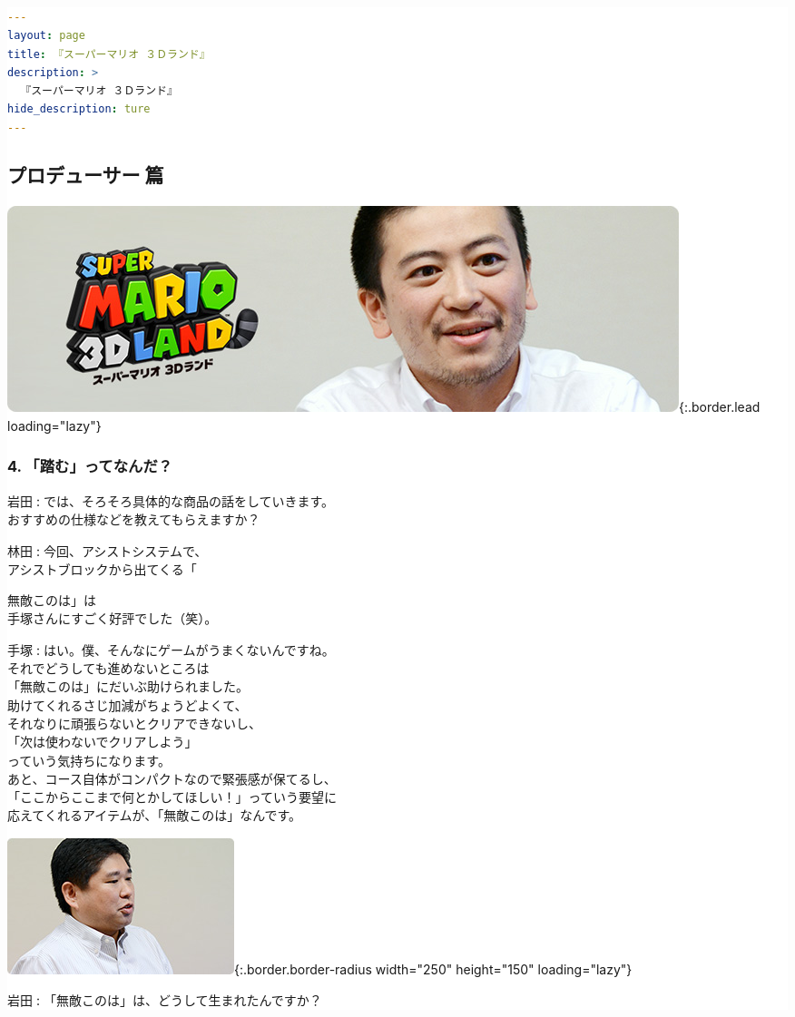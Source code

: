 ```yaml
---
layout: page
title: 『スーパーマリオ ３Ｄランド』
description: >
  『スーパーマリオ ３Ｄランド』
hide_description: ture
---
```


## プロデューサー 篇

![](/others/interviews/jp/3ds/arej/vol1/img/mainvisual4.jpg){:.border.lead loading="lazy"}

### 4. 「踏む」ってなんだ？

岩田
: では、そろそろ具体的な商品の話をしていきます。<br>おすすめの仕様などを教えてもらえますか？

林田
: 今回、アシストシステムで、<br>アシストブロックから出てくる「

無敵このは」は<br>手塚さんにすごく好評でした（笑）。

手塚
: はい。僕、そんなにゲームがうまくないんですね。<br>それでどうしても進めないところは<br>「無敵このは」にだいぶ助けられました。<br>助けてくれるさじ加減がちょうどよくて、<br>それなりに頑張らないとクリアできないし、<br>「次は使わないでクリアしよう」<br>っていう気持ちになります。<br>あと、コース自体がコンパクトなので緊張感が保てるし、<br>「ここからここまで何とかしてほしい！」っていう要望に<br>応えてくれるアイテムが、「無敵このは」なんです。

![](/others/interviews/jp/3ds/arej/vol1/img/photo9.jpg){:.border.border-radius width="250" height="150"  loading="lazy"}

岩田
: 「無敵このは」は、どうして生まれたんですか？
